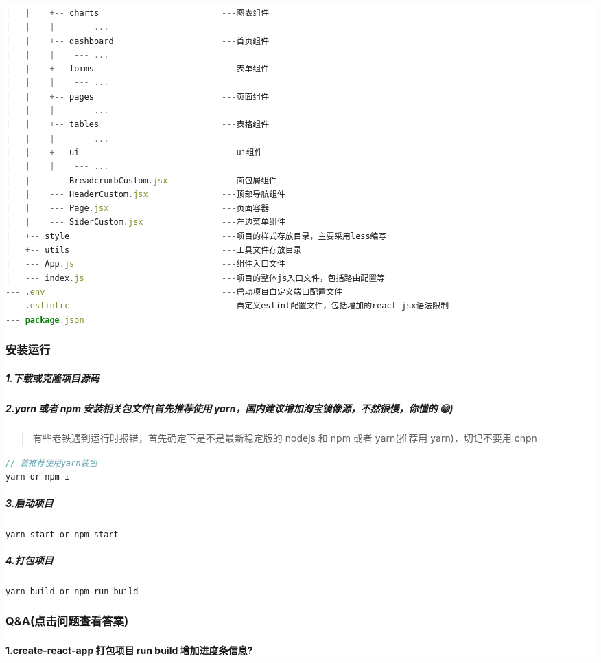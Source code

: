 ```js
|   |    +-- charts                         ---图表组件
|   |    |    --- ...
|   |    +-- dashboard                      ---首页组件
|   |    |    --- ...
|   |    +-- forms                          ---表单组件
|   |    |    --- ...
|   |    +-- pages                          ---页面组件
|   |    |    --- ...
|   |    +-- tables                         ---表格组件
|   |    |    --- ...
|   |    +-- ui                             ---ui组件
|   |    |    --- ...
|   |    --- BreadcrumbCustom.jsx           ---面包屑组件
|   |    --- HeaderCustom.jsx               ---顶部导航组件
|   |    --- Page.jsx                       ---页面容器
|   |    --- SiderCustom.jsx                ---左边菜单组件
|   +-- style                               ---项目的样式存放目录，主要采用less编写
|   +-- utils                               ---工具文件存放目录
|   --- App.js                              ---组件入口文件
|   --- index.js                            ---项目的整体js入口文件，包括路由配置等
--- .env                                    ---启动项目自定义端口配置文件
--- .eslintrc                               ---自定义eslint配置文件，包括增加的react jsx语法限制
--- package.json
```

### 安装运行

##### 1.下载或克隆项目源码

##### 2.yarn 或者 npm 安装相关包文件(首先推荐使用 yarn，国内建议增加淘宝镜像源，不然很慢，你懂的 😁)

> 有些老铁遇到运行时报错，首先确定下是不是最新稳定版的 nodejs 和 npm 或者 yarn(推荐用 yarn)，切记不要用 cnpn

```js
// 首推荐使用yarn装包
yarn or npm i
```

##### 3.启动项目

```js
yarn start or npm start
```

##### 4.打包项目

```js
yarn build or npm run build
```

### Q&A(点击问题查看答案)

#### 1.[create-react-app 打包项目 run build 增加进度条信息?](https://github.com/yezihaohao/react-admin/issues/12#issuecomment-325383346)

